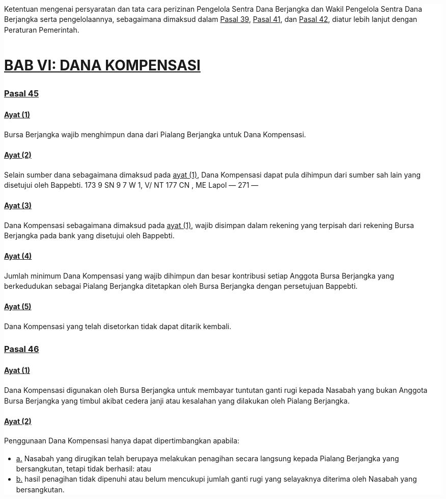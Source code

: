 Ketentuan mengenai persyaratan dan tata cara perizinan Pengelola Sentra Dana Berjangka dan Wakil Pengelola Sentra Dana Berjangka serta pengelolaannya, sebagaimana dimaksud dalam [Pasal 39](http://example.org/legal/peraturan/uu/1997/32/pasal/0039), [Pasal 41](http://example.org/legal/peraturan/uu/1997/32/pasal/0041), dan [Pasal 42](http://example.org/legal/peraturan/uu/1997/32/pasal/0042), diatur lebih lanjut dengan Peraturan Pemerintah.

 


# [BAB VI: DANA KOMPENSASI](http://example.org/legal/peraturan/uu/1997/32/bab/0006)

### [Pasal 45](http://example.org/legal/peraturan/uu/1997/32/pasal/0045)

#### [Ayat (1)](http://example.org/legal/peraturan/uu/1997/32/pasal/0045/versi/19971205/ayat/0001)
Bursa Berjangka wajib menghimpun dana dari Pialang Berjangka untuk Dana Kompensasi.

#### [Ayat (2)](http://example.org/legal/peraturan/uu/1997/32/pasal/0045/versi/19971205/ayat/0002)
Selain sumber dana sebagaimana dimaksud pada [ayat (1)](http://example.org/legal/peraturan/uu/1997/32/pasal/0045/versi/19971205/ayat/0001), Dana Kompensasi dapat pula dihimpun dari sumber sah lain yang disetujui oleh Bappebti. 173 9 SN 9 7 W 1, V/ NT 177 CN , ME Lapol — 271 —

#### [Ayat (3)](http://example.org/legal/peraturan/uu/1997/32/pasal/0045/versi/19971205/ayat/0003)
Dana Kompensasi sebagaimana dimaksud pada [ayat (1)](http://example.org/legal/peraturan/uu/1997/32/pasal/0045/versi/19971205/ayat/0001), wajib disimpan dalam rekening yang terpisah dari rekening Bursa Berjangka pada bank yang disetujui oleh Bappebti.

#### [Ayat (4)](http://example.org/legal/peraturan/uu/1997/32/pasal/0045/versi/19971205/ayat/0004)
Jumlah minimum Dana Kompensasi yang wajib dihimpun dan besar kontribusi setiap Anggota Bursa Berjangka yang berkedudukan sebagai Pialang Berjangka ditetapkan oleh Bursa Berjangka dengan persetujuan Bappebti.

#### [Ayat (5)](http://example.org/legal/peraturan/uu/1997/32/pasal/0045/versi/19971205/ayat/0005)
Dana Kompensasi yang telah disetorkan tidak dapat ditarik kembali.


### [Pasal 46](http://example.org/legal/peraturan/uu/1997/32/pasal/0046)

#### [Ayat (1)](http://example.org/legal/peraturan/uu/1997/32/pasal/0046/versi/19971205/ayat/0001)
Dana Kompensasi digunakan oleh Bursa Berjangka untuk membayar tuntutan ganti rugi kepada Nasabah yang bukan Anggota Bursa Berjangka yang timbul akibat cedera janji atau kesalahan yang dilakukan oleh Pialang Berjangka.

#### [Ayat (2)](http://example.org/legal/peraturan/uu/1997/32/pasal/0046/versi/19971205/ayat/0002)
Penggunaan Dana Kompensasi hanya dapat dipertimbangkan apabila:
* [a.](http://example.org/legal/peraturan/uu/1997/32/pasal/0046/versi/19971205/ayat/0002/huruf/a) Nasabah yang dirugikan telah berupaya melakukan penagihan secara langsung kepada Pialang Berjangka yang bersangkutan, tetapi tidak berhasil: atau
* [b.](http://example.org/legal/peraturan/uu/1997/32/pasal/0046/versi/19971205/ayat/0002/huruf/b) hasil penagihan tidak dipenuhi atau belum mencukupi jumlah ganti rugi yang selayaknya diterima oleh Nasabah yang bersangkutan.
